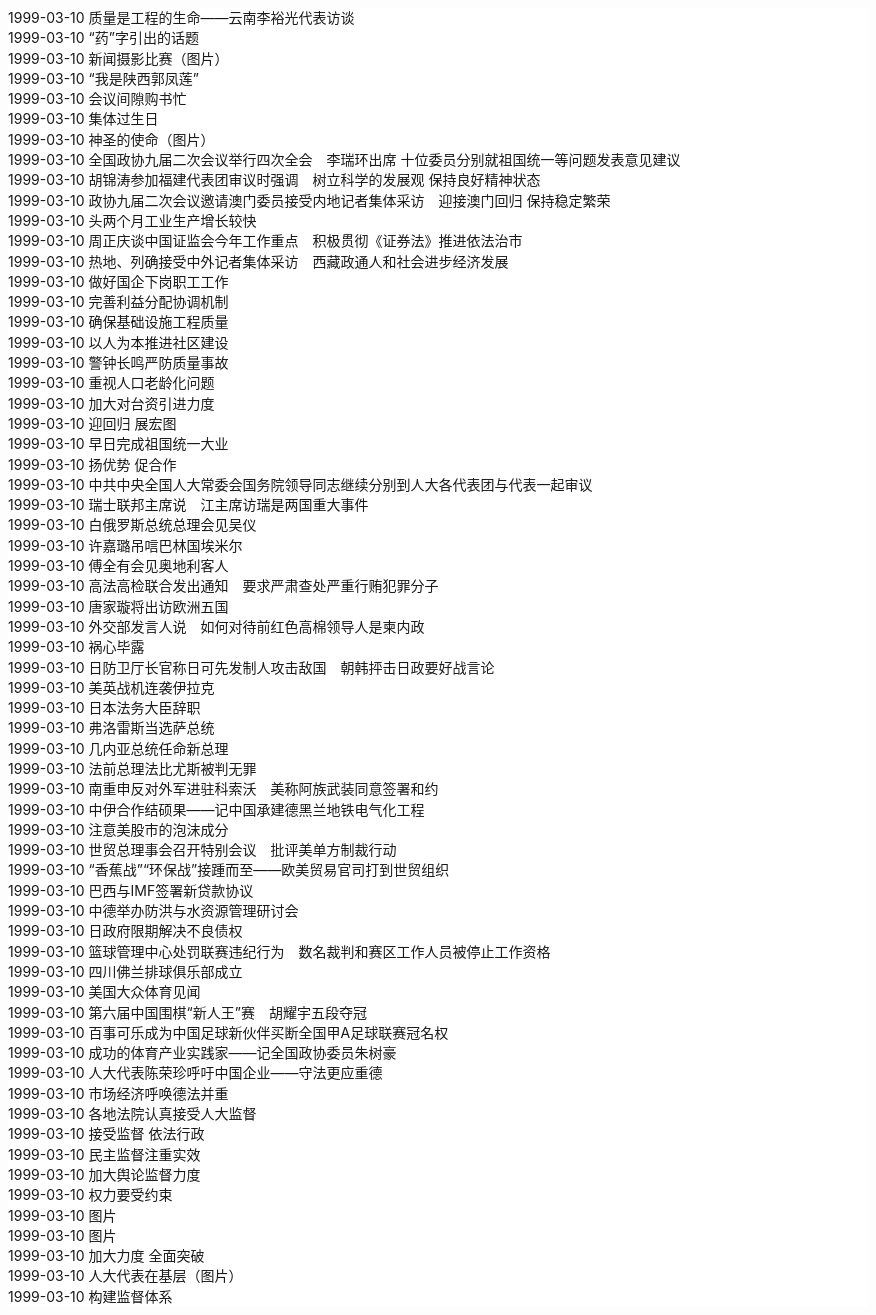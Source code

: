 1999-03-10 质量是工程的生命——云南李裕光代表访谈  
1999-03-10 “药”字引出的话题  
1999-03-10 新闻摄影比赛（图片）  
1999-03-10 “我是陕西郭凤莲”  
1999-03-10 会议间隙购书忙  
1999-03-10 集体过生日  
1999-03-10 神圣的使命（图片）  
1999-03-10 全国政协九届二次会议举行四次全会　李瑞环出席  十位委员分别就祖国统一等问题发表意见建议  
1999-03-10 胡锦涛参加福建代表团审议时强调　树立科学的发展观  保持良好精神状态  
1999-03-10 政协九届二次会议邀请澳门委员接受内地记者集体采访　迎接澳门回归  保持稳定繁荣  
1999-03-10 头两个月工业生产增长较快  
1999-03-10 周正庆谈中国证监会今年工作重点　积极贯彻《证券法》推进依法治市  
1999-03-10 热地、列确接受中外记者集体采访　西藏政通人和社会进步经济发展  
1999-03-10 做好国企下岗职工工作  
1999-03-10 完善利益分配协调机制  
1999-03-10 确保基础设施工程质量  
1999-03-10 以人为本推进社区建设  
1999-03-10 警钟长鸣严防质量事故  
1999-03-10 重视人口老龄化问题  
1999-03-10 加大对台资引进力度  
1999-03-10 迎回归  展宏图  
1999-03-10 早日完成祖国统一大业  
1999-03-10 扬优势  促合作  
1999-03-10 中共中央全国人大常委会国务院领导同志继续分别到人大各代表团与代表一起审议  
1999-03-10 瑞士联邦主席说　江主席访瑞是两国重大事件  
1999-03-10 白俄罗斯总统总理会见吴仪  
1999-03-10 许嘉璐吊唁巴林国埃米尔  
1999-03-10 傅全有会见奥地利客人  
1999-03-10 高法高检联合发出通知　要求严肃查处严重行贿犯罪分子  
1999-03-10 唐家璇将出访欧洲五国  
1999-03-10 外交部发言人说　如何对待前红色高棉领导人是柬内政  
1999-03-10 祸心毕露  
1999-03-10 日防卫厅长官称日可先发制人攻击敌国　朝韩抨击日政要好战言论  
1999-03-10 美英战机连袭伊拉克  
1999-03-10 日本法务大臣辞职  
1999-03-10 弗洛雷斯当选萨总统  
1999-03-10 几内亚总统任命新总理  
1999-03-10 法前总理法比尤斯被判无罪  
1999-03-10 南重申反对外军进驻科索沃　美称阿族武装同意签署和约  
1999-03-10 中伊合作结硕果——记中国承建德黑兰地铁电气化工程  
1999-03-10 注意美股市的泡沫成分  
1999-03-10 世贸总理事会召开特别会议　批评美单方制裁行动  
1999-03-10 “香蕉战”“环保战”接踵而至——欧美贸易官司打到世贸组织  
1999-03-10 巴西与IMF签署新贷款协议  
1999-03-10 中德举办防洪与水资源管理研讨会  
1999-03-10 日政府限期解决不良债权  
1999-03-10 篮球管理中心处罚联赛违纪行为　数名裁判和赛区工作人员被停止工作资格  
1999-03-10 四川佛兰排球俱乐部成立  
1999-03-10 美国大众体育见闻  
1999-03-10 第六届中国围棋“新人王”赛　胡耀宇五段夺冠  
1999-03-10 百事可乐成为中国足球新伙伴买断全国甲A足球联赛冠名权  
1999-03-10 成功的体育产业实践家——记全国政协委员朱树豪  
1999-03-10 人大代表陈荣珍呼吁中国企业——守法更应重德  
1999-03-10 市场经济呼唤德法并重  
1999-03-10 各地法院认真接受人大监督  
1999-03-10 接受监督  依法行政  
1999-03-10 民主监督注重实效  
1999-03-10 加大舆论监督力度  
1999-03-10 权力要受约束  
1999-03-10 图片  
1999-03-10 图片  
1999-03-10 加大力度  全面突破  
1999-03-10 人大代表在基层（图片）  
1999-03-10 构建监督体系  